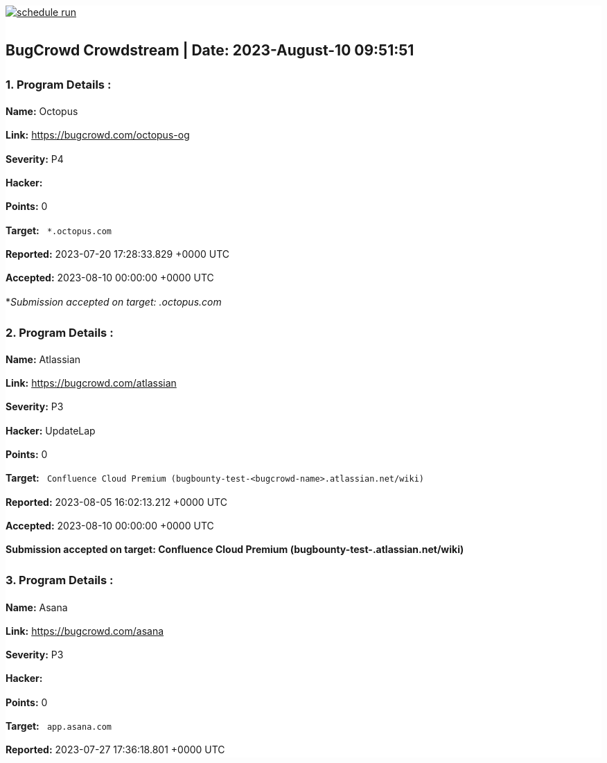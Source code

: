 [![schedule run](https://github.com/Linuxinet/bugcrowd-crowdstream/actions/workflows/actions.yml/badge.svg?branch=master)](https://github.com/Linuxinet/bugcrowd-crowdstream/actions/workflows/actions.yml)
## BugCrowd Crowdstream | Date:  2023-August-10 09:51:51
### 1. Program Details : 

**Name:** Octopus 

 **Link:** <https://bugcrowd.com/octopus-og> 

 **Severity:** P4 

 **Hacker:**  

 **Points:** 0 

 **Target:** ` *.octopus.com` 

 **Reported:** 2023-07-20 17:28:33.829 +0000 UTC 

 **Accepted:** 2023-08-10 00:00:00 +0000 UTC 

 **Submission accepted on target: *.octopus.com** 

### 2. Program Details : 

**Name:** Atlassian 

 **Link:** <https://bugcrowd.com/atlassian> 

 **Severity:** P3 

 **Hacker:** UpdateLap 

 **Points:** 0 

 **Target:** ` Confluence Cloud Premium (bugbounty-test-<bugcrowd-name>.atlassian.net/wiki)` 

 **Reported:** 2023-08-05 16:02:13.212 +0000 UTC 

 **Accepted:** 2023-08-10 00:00:00 +0000 UTC 

 **Submission accepted on target: Confluence Cloud Premium (bugbounty-test-<bugcrowd-name>.atlassian.net/wiki)** 

### 3. Program Details : 

**Name:** Asana 

 **Link:** <https://bugcrowd.com/asana> 

 **Severity:** P3 

 **Hacker:**  

 **Points:** 0 

 **Target:** ` app.asana.com` 

 **Reported:** 2023-07-27 17:36:18.801 +0000 UTC 
